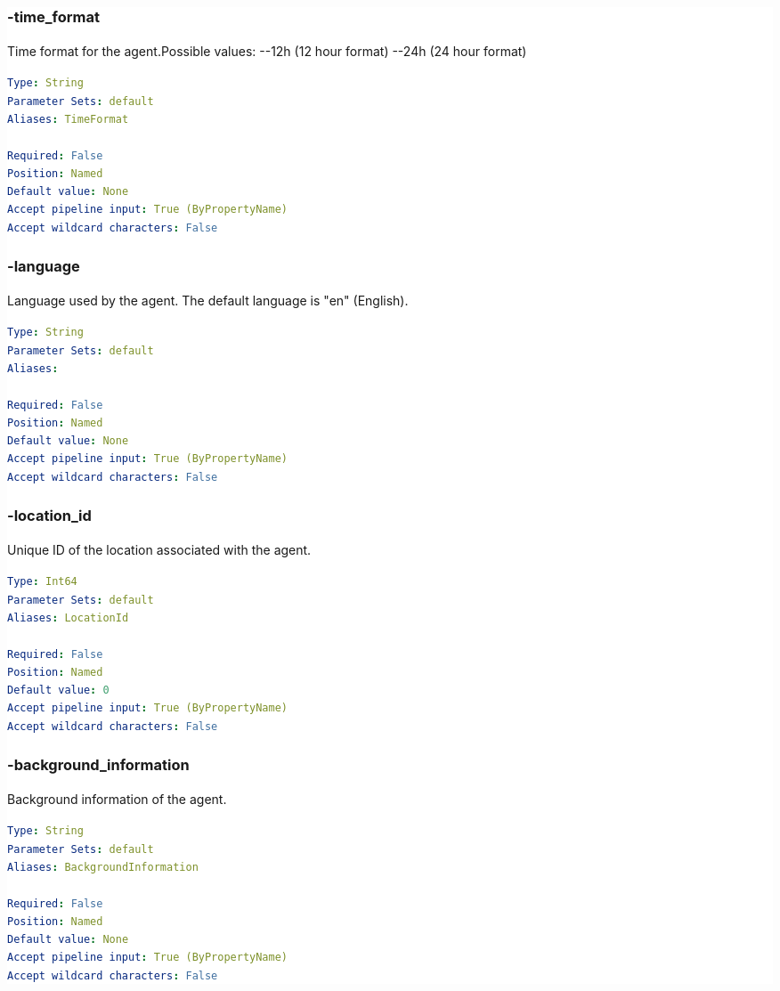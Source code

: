 ### -time_format
Time format for the agent.Possible values: --12h (12 hour format) --24h (24 hour format)

```yaml
Type: String
Parameter Sets: default
Aliases: TimeFormat

Required: False
Position: Named
Default value: None
Accept pipeline input: True (ByPropertyName)
Accept wildcard characters: False
```

### -language
Language used by the agent.
The default language is "en" (English).

```yaml
Type: String
Parameter Sets: default
Aliases:

Required: False
Position: Named
Default value: None
Accept pipeline input: True (ByPropertyName)
Accept wildcard characters: False
```

### -location_id
Unique ID of the location associated with the agent.

```yaml
Type: Int64
Parameter Sets: default
Aliases: LocationId

Required: False
Position: Named
Default value: 0
Accept pipeline input: True (ByPropertyName)
Accept wildcard characters: False
```

### -background_information
Background information of the agent.

```yaml
Type: String
Parameter Sets: default
Aliases: BackgroundInformation

Required: False
Position: Named
Default value: None
Accept pipeline input: True (ByPropertyName)
Accept wildcard characters: False
```
